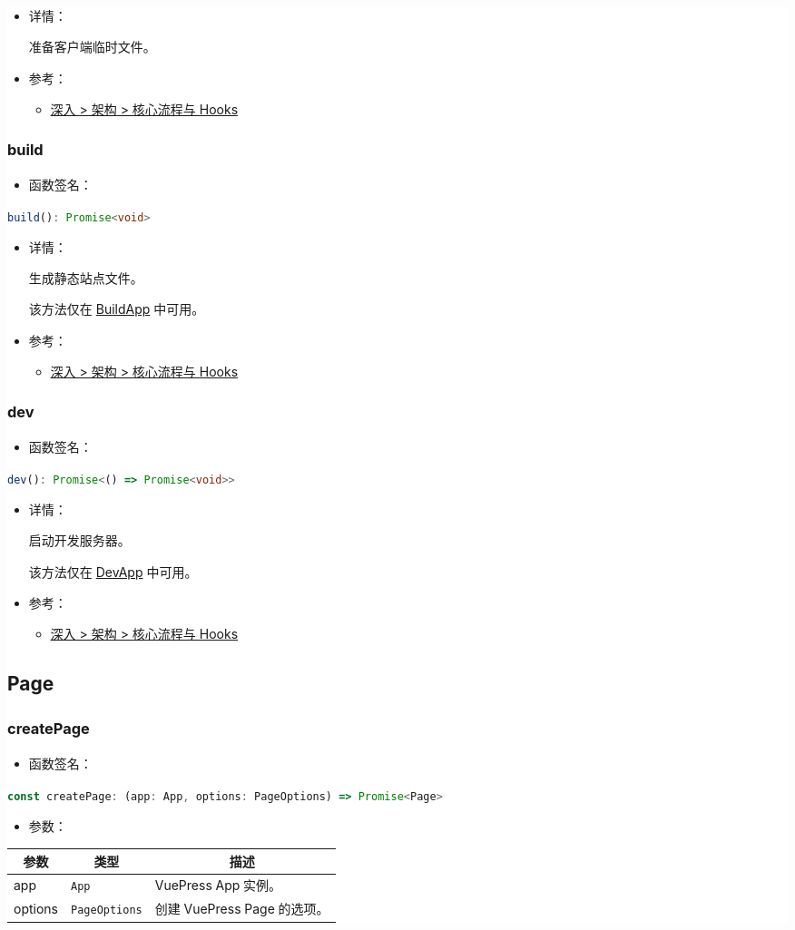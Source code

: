 - 详情：

  准备客户端临时文件。

- 参考：
  - [深入 > 架构 > 核心流程与 Hooks](../advanced/architecture.md#核心流程与-hooks)

### build

- 函数签名：

```ts
build(): Promise<void>
```

- 详情：

  生成静态站点文件。

  该方法仅在 [BuildApp](#createbuildapp) 中可用。

- 参考：
  - [深入 > 架构 > 核心流程与 Hooks](../advanced/architecture.md#核心流程与-hooks)

### dev

- 函数签名：

```ts
dev(): Promise<() => Promise<void>>
```

- 详情：

  启动开发服务器。

  该方法仅在 [DevApp](#createdevapp) 中可用。

- 参考：
  - [深入 > 架构 > 核心流程与 Hooks](../advanced/architecture.md#核心流程与-hooks)

## Page

### createPage

- 函数签名：

```ts
const createPage: (app: App, options: PageOptions) => Promise<Page>
```

- 参数：

| 参数    | 类型          | 描述                        |
| ------- | ------------- | --------------------------- |
| app     | `App`         | VuePress App 实例。         |
| options | `PageOptions` | 创建 VuePress Page 的选项。 |

